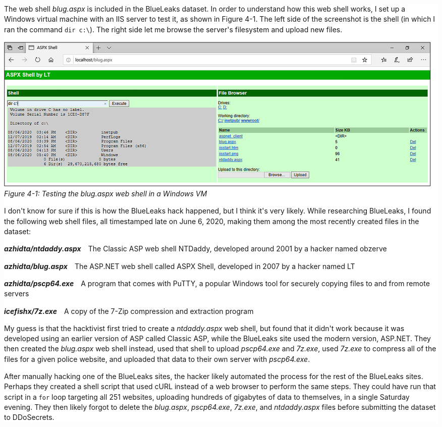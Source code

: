 The web shell *blug.aspx* is included in the BlueLeaks dataset. In order
to understand how this web shell works, I set up a Windows virtual
machine with an IIS server to test it, as shown in Figure
4-1. The left side of the screenshot is the
shell (in which I ran the command `dir c:\`). The right side let me browse the
server's filesystem and upload new files.

![`Figure 4-1: Testing the blug.aspx web shell in a Windows VM`](media/images/Figure4-1.png)  
*Figure 4-1: Testing the blug.aspx web shell in a Windows VM*

I don't know for sure if this is how the BlueLeaks hack happened, but I
think it's very likely. While researching BlueLeaks, I found the
following web shell files, all timestamped late on June 6, 2020, making
them among the most recently created files in the dataset:

***azhidta/ntdaddy.aspx*** The Classic ASP web shell NTDaddy, developed
around 2001 by a hacker named obzerve

***azhidta/blug.aspx*** The ASP.NET web shell called ASPX Shell,
developed in 2007 by a hacker named LT

***azhidta/pscp64.exe*** A program that comes with PuTTY, a popular
Windows tool for securely copying files to and from remote servers

***icefishx/7z.exe*** A copy of the 7-Zip compression and extraction
program

My guess is that the hacktivist first tried to create a *ntdaddy.aspx*
web shell, but found that it didn't work because it was developed using
an earlier version of ASP called Classic ASP, while the BlueLeaks site
used the modern version, ASP.NET. They then created the *blug.aspx* web
shell instead, used that shell to upload *pscp64.exe* and *7z.exe*, used
*7z.exe* to compress all of the files for a given police website, and
uploaded that data to their own server with *pscp64.exe*.

After manually hacking one of the BlueLeaks
sites, the hacker likely automated the process for the rest of the
BlueLeaks sites. Perhaps they created a shell script that used cURL
instead of a web browser to perform the same steps. They could have run
that script in a `for` loop
targeting all 251 websites, uploading hundreds of gigabytes of data to
themselves, in a single Saturday evening. They then likely forgot to
delete the *blug.aspx*, *pscp64.exe*, *7z.exe*, and *ntdaddy.aspx* files
before submitting the dataset to DDoSecrets.
